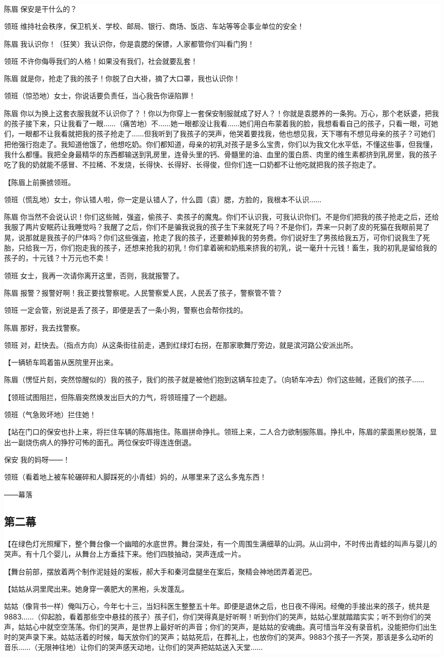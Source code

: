 陈眉 保安是干什么的？

领班 维持社会秩序，保卫机关、学校、邮局、银行、商场、饭店、车站等等企事业单位的安全！

陈眉 我认识你！（狂笑）我认识你，你是袁腮的保镖，人家都管你们叫看门狗！

领班 不许你侮辱我们的人格！如果没有我们，社会就要乱套！

陈眉 就是你，抢走了我的孩子！你脱了白大褂，摘了大口罩，我也认识你！

领班（惊恐地）女士，你说话要负责任，当心我告你诬陷罪！

陈眉 你以为换上这套衣服我就不认识你了？！你以为你穿上一套保安制服就成了好人？！你就是袁腮养的一条狗。万心，那个老妖婆，把我的孩子接下来，只让我看了一眼……（痛苦地）不……她一眼都没让我看……她们用白布蒙着我的脸，我想看看自己的孩子，只看一眼，可她们，一眼都不让我看就把我的孩子抢走了……但我听到了我孩子的哭声，他哭着要找我，他也想见我，天下哪有不想见母亲的孩子？可她们把他强行抱走了。我知道他饿了，他想吃奶。你们都知道，母亲的初乳对孩子是多么宝贵，你们以为我文化水平低，不懂这些事，但我懂，我什么都懂。我把全身最精华的东西都输送到乳房里，连骨头里的钙、骨髓里的油、血里的蛋白质、肉里的维生素都挤到乳房里，我的孩子吃了我的奶就能不感冒、不拉稀、不发烧，长得快、长得好、长得俊，但你们连一口奶都不让他吃就把我的孩子抱走了。

【陈眉上前撕掳领班。

领班（慌乱地）女士，你认错人啦，你一定是认错人了，什么圆（袁）腮，方脸的，我根本不认识……

陈眉 你当然不会说认识！你们这些贼，强盗，偷孩子、卖孩子的魔鬼。你们不认识我，可我认识你们。不是你们把我的孩子抢走之后，还给我服了两片安眠药让我睡觉吗？我醒了之后，你们不是骗我说我的孩子生下来就死了吗？不是你们，弄来一只剥了皮的死猫在我眼前晃了晃，说那就是我孩子的尸体吗？你们这些强盗，抢走了我的孩子，还要赖掉我的劳务费。你们说好生了男孩给我五万，可你们说我生了死胎，只给我一万，你们抱走我的孩子，还想来抢我的初乳！你们拿着碗和奶瓶来挤我的初乳，说一毫升十元钱！畜生，我的初乳是留给我的孩子的，十元钱？十万元也不卖！

领班 女士，我再一次请你离开这里，否则，我就报警了。

陈眉 报警？报警好啊！我正要找警察呢。人民警察爱人民，人民丢了孩子，警察管不管？

领班 一定会管，别说是丢了孩子，即便是丢了一条小狗，警察也会帮你找的。

陈眉 那好，我去找警察。

领班 对，赶快去。（指点方向）从这条街往前走，遇到红绿灯右拐，在那家歌舞厅旁边，就是滨河路公安派出所。

【一辆轿车鸣着笛从医院里开出来。

陈眉（愣怔片刻，突然惊醒似的）我的孩子，我们的孩子就是被他们抱到这辆车拉走了。（向轿车冲去）你们这些贼，还我们的孩子……

【领班试图阻拦，但陈眉突然焕发出巨大的力气，将领班撞了一个趔趄。

领班（气急败坏地）拦住她！

【站在门口的保安也扑上来，将拦住车辆的陈眉拖住。陈眉拼命挣扎。领班上来，二人合力欲制服陈眉。挣扎中，陈眉的蒙面黑纱脱落，显出一副烧伤病人的狰狞可怖的面孔。两位保安吓得连连倒退。

保安 我的妈呀——！

领班（看着地上被车轮碾碎和人脚踩死的小青蛙）妈的，从哪里来了这么多鬼东西！

——幕落

## 第二幕

【在绿色灯光照耀下，整个舞台像一个幽暗的水底世界。舞台深处，有一个周围生满细草的山洞。从山洞中，不时传出青蛙的叫声与婴儿的哭声。有十几个婴儿，从舞台上方垂挂下来。他们四肢抽动，哭声连成一片。

【舞台前部，摆放着两个制作泥娃娃的案板，郝大手和秦河盘腿坐在案后，聚精会神地团弄着泥巴。

【姑姑从洞里爬出来。她身穿一袭肥大的黑袍，头发蓬乱。

姑姑（像背书一样）俺叫万心，今年七十三，当妇科医生整整五十年。即便是退休之后，也日夜不得闲。经俺的手接出来的孩子，统共是9883……（仰起脸，看着那些空中悬挂的孩子）孩子们，你们哭得真是好听啊！听到你们的哭声，姑姑心里就踏踏实实；听不到你们的哭声，姑姑心中就空空荡荡。你们的哭声，是世界上最好听的声音；你们的哭声，是姑姑的安魂曲。真可惜当年没有录音机，没能把你们出生时的哭声录下来。姑姑活着的时候，每天放你们的哭声；姑姑死后，在葬礼上，也放你们的哭声。9883个孩子一齐哭，那该是多么动听的音乐……（无限神往地）让你们的哭声感天动地，让你们的哭声把姑姑送入天堂……
